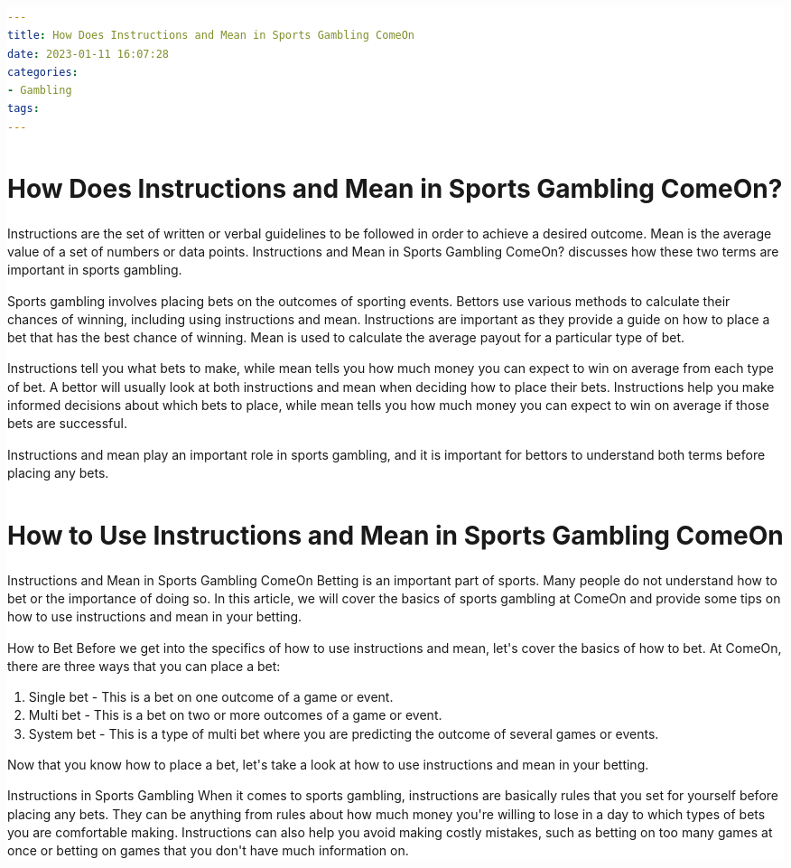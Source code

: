 ```yaml
---
title: How Does Instructions and Mean in Sports Gambling ComeOn
date: 2023-01-11 16:07:28
categories:
- Gambling
tags:
---
```



#  How Does Instructions and Mean in Sports Gambling ComeOn?

Instructions are the set of written or verbal guidelines to be followed in order to achieve a desired outcome. Mean is the average value of a set of numbers or data points. Instructions and Mean in Sports Gambling ComeOn? discusses how these two terms are important in sports gambling.

Sports gambling involves placing bets on the outcomes of sporting events. Bettors use various methods to calculate their chances of winning, including using instructions and mean. Instructions are important as they provide a guide on how to place a bet that has the best chance of winning. Mean is used to calculate the average payout for a particular type of bet.

Instructions tell you what bets to make, while mean tells you how much money you can expect to win on average from each type of bet. A bettor will usually look at both instructions and mean when deciding how to place their bets. Instructions help you make informed decisions about which bets to place, while mean tells you how much money you can expect to win on average if those bets are successful.

Instructions and mean play an important role in sports gambling, and it is important for bettors to understand both terms before placing any bets.

#  How to Use Instructions and Mean in Sports Gambling ComeOn

Instructions and Mean in Sports Gambling ComeOn
Betting is an important part of sports. Many people do not understand how to bet or the importance of doing so. In this article, we will cover the basics of sports gambling at ComeOn and provide some tips on how to use instructions and mean in your betting.

How to Bet
Before we get into the specifics of how to use instructions and mean, let's cover the basics of how to bet. At ComeOn, there are three ways that you can place a bet:

1. Single bet - This is a bet on one outcome of a game or event.
2. Multi bet - This is a bet on two or more outcomes of a game or event.
3. System bet - This is a type of multi bet where you are predicting the outcome of several games or events.

Now that you know how to place a bet, let's take a look at how to use instructions and mean in your betting.

Instructions in Sports Gambling 
When it comes to sports gambling, instructions are basically rules that you set for yourself before placing any bets. They can be anything from rules about how much money you're willing to lose in a day to which types of bets you are comfortable making. Instructions can also help you avoid making costly mistakes, such as betting on too many games at once or betting on games that you don't have much information on.
